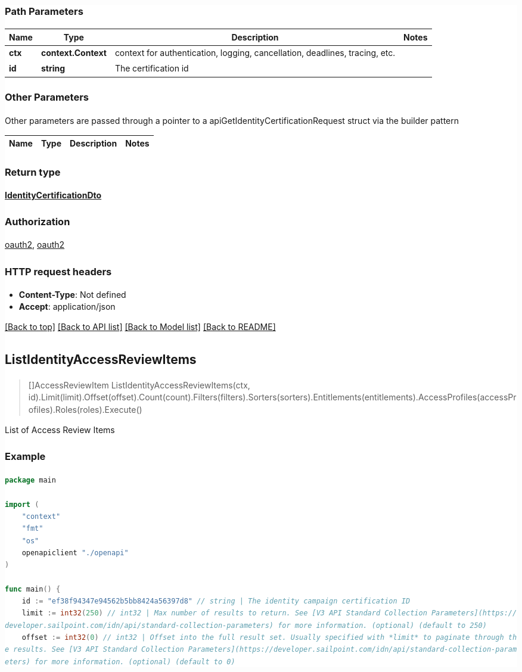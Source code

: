 ### Path Parameters


Name | Type | Description  | Notes
------------- | ------------- | ------------- | -------------
**ctx** | **context.Context** | context for authentication, logging, cancellation, deadlines, tracing, etc.
**id** | **string** | The certification id | 

### Other Parameters

Other parameters are passed through a pointer to a apiGetIdentityCertificationRequest struct via the builder pattern


Name | Type | Description  | Notes
------------- | ------------- | ------------- | -------------


### Return type

[**IdentityCertificationDto**](IdentityCertificationDto.md)

### Authorization

[oauth2](../README.md#oauth2), [oauth2](../README.md#oauth2)

### HTTP request headers

- **Content-Type**: Not defined
- **Accept**: application/json

[[Back to top]](#) [[Back to API list]](../README.md#documentation-for-api-endpoints)
[[Back to Model list]](../README.md#documentation-for-models)
[[Back to README]](../README.md)


## ListIdentityAccessReviewItems

> []AccessReviewItem ListIdentityAccessReviewItems(ctx, id).Limit(limit).Offset(offset).Count(count).Filters(filters).Sorters(sorters).Entitlements(entitlements).AccessProfiles(accessProfiles).Roles(roles).Execute()

List of Access Review Items



### Example

```go
package main

import (
    "context"
    "fmt"
    "os"
    openapiclient "./openapi"
)

func main() {
    id := "ef38f94347e94562b5bb8424a56397d8" // string | The identity campaign certification ID
    limit := int32(250) // int32 | Max number of results to return. See [V3 API Standard Collection Parameters](https://developer.sailpoint.com/idn/api/standard-collection-parameters) for more information. (optional) (default to 250)
    offset := int32(0) // int32 | Offset into the full result set. Usually specified with *limit* to paginate through the results. See [V3 API Standard Collection Parameters](https://developer.sailpoint.com/idn/api/standard-collection-parameters) for more information. (optional) (default to 0)
```